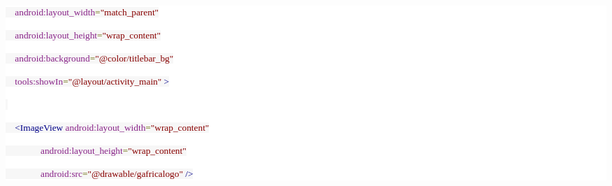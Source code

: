 <p class=MsoNormal style='margin-bottom:10.0pt;line-height:135%'><span
lang=EN-US style='font-size:10.0pt;line-height:135%;font-family:Consolas;
mso-fareast-font-family:Consolas;mso-bidi-font-family:Consolas;background:#F7F7F7;
mso-ansi-language:EN-US'><span style='mso-spacerun:yes'>    </span><span
style='color:#882288'>android:layout_width</span><span style='color:#666600'>=</span><span
style='color:#880000'>&quot;match_parent&quot;<o:p></o:p></span></span></p>

<p class=MsoNormal style='margin-bottom:10.0pt;line-height:135%'><span
lang=EN-US style='font-size:10.0pt;line-height:135%;font-family:Consolas;
mso-fareast-font-family:Consolas;mso-bidi-font-family:Consolas;background:#F7F7F7;
mso-ansi-language:EN-US'><span style='mso-spacerun:yes'>    </span><span
style='color:#882288'>android:layout_height</span><span style='color:#666600'>=</span><span
style='color:#880000'>&quot;wrap_content&quot;<o:p></o:p></span></span></p>

<p class=MsoNormal style='margin-bottom:10.0pt;line-height:135%'><span
lang=EN-US style='font-size:10.0pt;line-height:135%;font-family:Consolas;
mso-fareast-font-family:Consolas;mso-bidi-font-family:Consolas;background:#F7F7F7;
mso-ansi-language:EN-US'><span style='mso-spacerun:yes'>    </span><span
style='color:#882288'>android:background</span><span style='color:#666600'>=</span><span
style='color:#880000'>&quot;@color/titlebar_bg&quot;<o:p></o:p></span></span></p>

<p class=MsoNormal style='margin-bottom:10.0pt;line-height:135%'><span
lang=EN-US style='font-size:10.0pt;line-height:135%;font-family:Consolas;
mso-fareast-font-family:Consolas;mso-bidi-font-family:Consolas;background:#F7F7F7;
mso-ansi-language:EN-US'><span style='mso-spacerun:yes'>    </span><span
style='color:#882288'>tools:showIn</span><span style='color:#666600'>=</span><span
style='color:#880000'>&quot;@layout/activity_main&quot;</span> <span
style='color:#000088'>&gt;<o:p></o:p></span></span></p>

<p class=MsoNormal style='margin-bottom:10.0pt;line-height:135%'><span
lang=EN-US style='font-size:10.0pt;line-height:135%;font-family:Consolas;
mso-fareast-font-family:Consolas;mso-bidi-font-family:Consolas;color:#000088;
background:#F7F7F7;mso-ansi-language:EN-US'><o:p>&nbsp;</o:p></span></p>

<p class=MsoNormal style='margin-bottom:10.0pt;line-height:135%'><span
lang=EN-US style='font-size:10.0pt;line-height:135%;font-family:Consolas;
mso-fareast-font-family:Consolas;mso-bidi-font-family:Consolas;background:#F7F7F7;
mso-ansi-language:EN-US'><span style='mso-spacerun:yes'>    </span><span
style='color:#000088'>&lt;ImageView</span> <span style='color:#882288'>android:layout_width</span><span
style='color:#666600'>=</span><span style='color:#880000'>&quot;wrap_content&quot;<o:p></o:p></span></span></p>

<p class=MsoNormal style='margin-bottom:10.0pt;line-height:135%'><span
lang=EN-US style='font-size:10.0pt;line-height:135%;font-family:Consolas;
mso-fareast-font-family:Consolas;mso-bidi-font-family:Consolas;background:#F7F7F7;
mso-ansi-language:EN-US'><span style='mso-spacerun:yes'>               </span><span
style='color:#882288'>android:layout_height</span><span style='color:#666600'>=</span><span
style='color:#880000'>&quot;wrap_content&quot;<o:p></o:p></span></span></p>

<p class=MsoNormal style='margin-bottom:10.0pt;line-height:135%'><span
lang=EN-US style='font-size:10.0pt;line-height:135%;font-family:Consolas;
mso-fareast-font-family:Consolas;mso-bidi-font-family:Consolas;background:#F7F7F7;
mso-ansi-language:EN-US'><span style='mso-spacerun:yes'>               </span><span
style='color:#882288'>android:src</span><span style='color:#666600'>=</span><span
style='color:#880000'>&quot;@drawable/gafricalogo&quot;</span> <span
style='color:#000088'>/&gt;<o:p></o:p></span></span></p>
